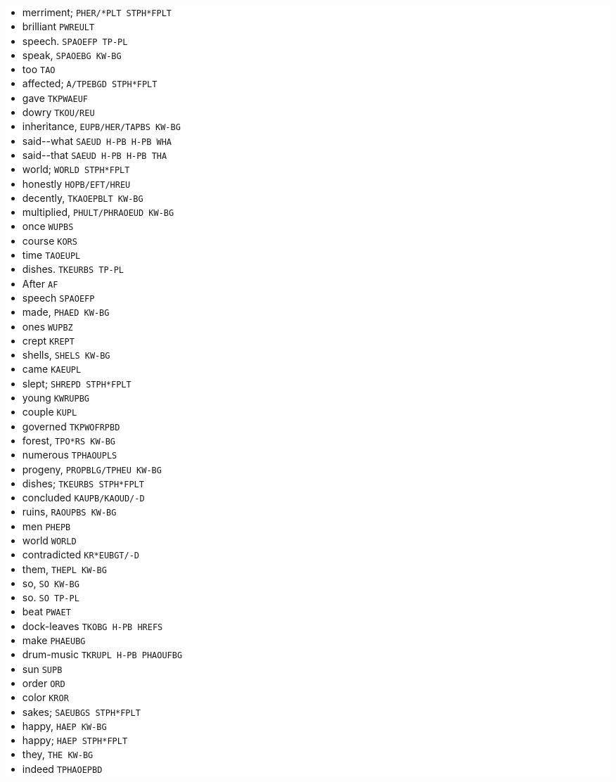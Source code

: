 * merriment; `PHER/*PLT STPH*FPLT`
* brilliant `PWREULT`
* speech. `SPAOEFP TP-PL`
* speak, `SPAOEBG KW-BG`
* too `TAO`
* affected; `A/TPEBGD STPH*FPLT`
* gave `TKPWAEUF`
* dowry `TKOU/REU`
* inheritance, `EUPB/HER/TAPBS KW-BG`
* said--what `SAEUD H-PB H-PB WHA`
* said--that `SAEUD H-PB H-PB THA`
* world; `WORLD STPH*FPLT`
* honestly `HOPB/EFT/HREU`
* decently, `TKAOEPBLT KW-BG`
* multiplied, `PHULT/PHRAOEUD KW-BG`
* once `WUPBS`
* course `KORS`
* time `TAOEUPL`
* dishes. `TKEURBS TP-PL`
* After `AF`
* speech `SPAOEFP`
* made, `PHAED KW-BG`
* ones `WUPBZ`
* crept `KREPT`
* shells, `SHELS KW-BG`
* came `KAEUPL`
* slept; `SHREPD STPH*FPLT`
* young `KWRUPBG`
* couple `KUPL`
* governed `TKPWOFRPBD`
* forest, `TPO*RS KW-BG`
* numerous `TPHAOUPLS`
* progeny, `PROPBLG/TPHEU KW-BG`
* dishes; `TKEURBS STPH*FPLT`
* concluded `KAUPB/KAOUD/-D`
* ruins, `RAOUPBS KW-BG`
* men `PHEPB`
* world `WORLD`
* contradicted `KR*EUBGT/-D`
* them, `THEPL KW-BG`
* so, `SO KW-BG`
* so. `SO TP-PL`
* beat `PWAET`
* dock-leaves `TKOBG H-PB HREFS`
* make `PHAEUBG`
* drum-music `TKRUPL H-PB PHAOUFBG`
* sun `SUPB`
* order `ORD`
* color `KROR`
* sakes; `SAEUBGS STPH*FPLT`
* happy, `HAEP KW-BG`
* happy; `HAEP STPH*FPLT`
* they, `THE KW-BG`
* indeed `TPHAOEPBD`
